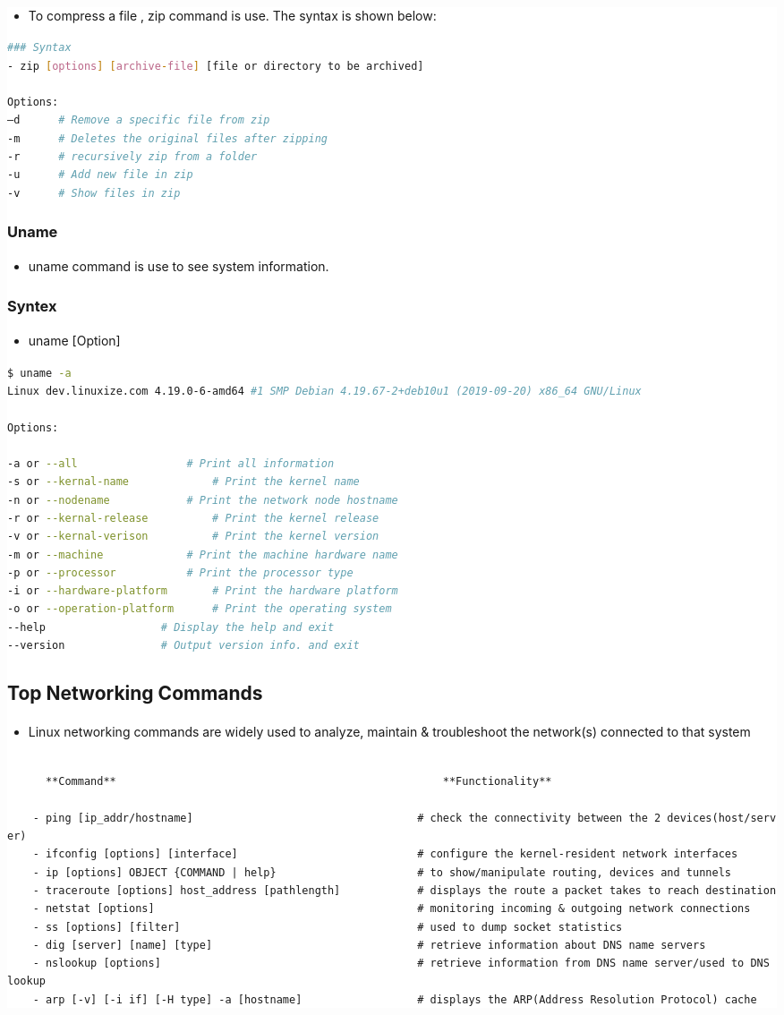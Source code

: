 - To compress a file , zip command is use. The syntax is shown below:

```sh
### Syntax
- zip [options] [archive-file] [file or directory to be archived]

Options:
–d      # Remove a specific file from zip
-m      # Deletes the original files after zipping
-r      # recursively zip from a folder
-u      # Add new file in zip
-v      # Show files in zip 
```

### Uname
- uname command is use to see system information.


### Syntex
- uname [Option]
```sh
$ uname -a 
Linux dev.linuxize.com 4.19.0-6-amd64 #1 SMP Debian 4.19.67-2+deb10u1 (2019-09-20) x86_64 GNU/Linux

Options:

-a or --all 				# Print all information  
-s or --kernal-name 			# Print the kernel name 
-n or --nodename 			# Print the network node hostname  
-r or --kernal-release 			# Print the kernel release  
-v or --kernal-verison  		# Print the kernel version  
-m or --machine 			# Print the machine hardware name  
-p or --processor 			# Print the processor type  
-i or --hardware-platform 		# Print the hardware platform  
-o or --operation-platform 		# Print the operating system  
--help  				# Display the help and exit  
--version 				# Output version info. and exit

```

## Top Networking Commands
- Linux networking commands are widely used to analyze, maintain & troubleshoot the network(s) connected to that system

```

      **Command**                                                   **Functionality**
    
    - ping [ip_addr/hostname]                                   # check the connectivity between the 2 devices(host/server)
    - ifconfig [options] [interface]                            # configure the kernel-resident network interfaces
    - ip [options] OBJECT {COMMAND | help}                      # to show/manipulate routing, devices and tunnels
    - traceroute [options] host_address [pathlength]            # displays the route a packet takes to reach destination
    - netstat [options]                                         # monitoring incoming & outgoing network connections
    - ss [options] [filter]                                     # used to dump socket statistics  
    - dig [server] [name] [type]                                # retrieve information about DNS name servers
    - nslookup [options]                                        # retrieve information from DNS name server/used to DNS lookup
    - arp [-v] [-i if] [-H type] -a [hostname]                  # displays the ARP(Address Resolution Protocol) cache
```